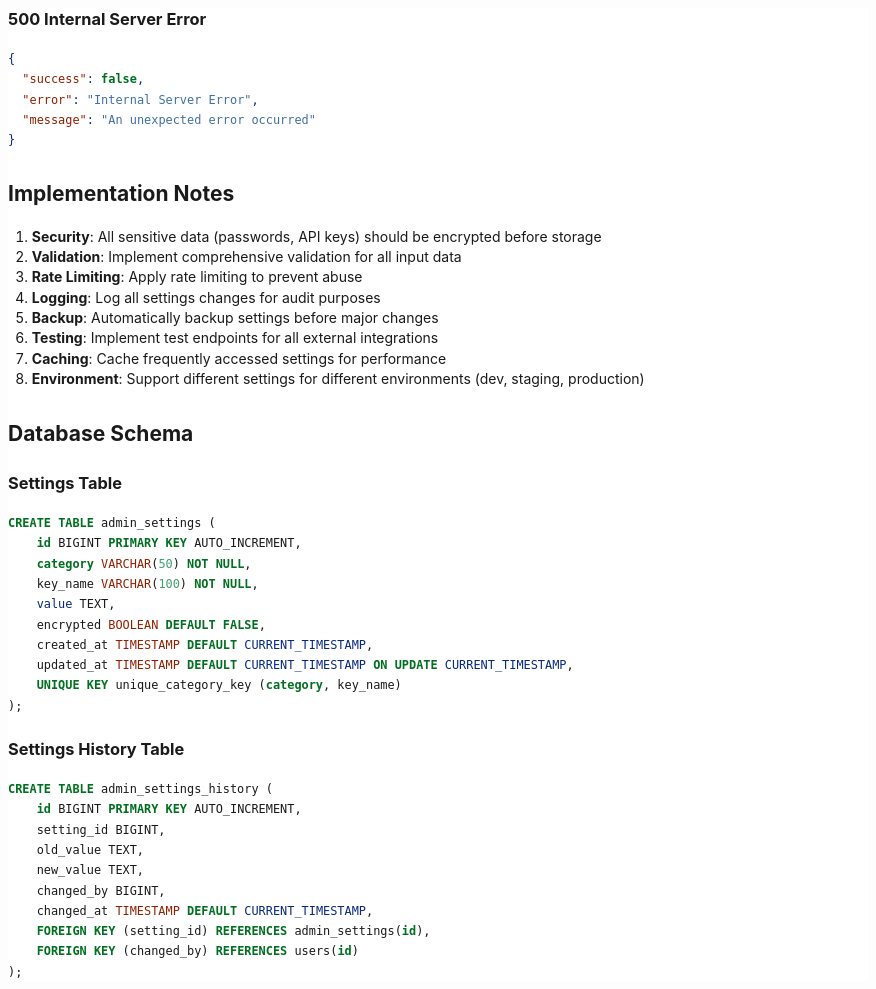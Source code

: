 ### 500 Internal Server Error

```json
{
  "success": false,
  "error": "Internal Server Error",
  "message": "An unexpected error occurred"
}
```

## Implementation Notes

1. **Security**: All sensitive data (passwords, API keys) should be encrypted before storage
2. **Validation**: Implement comprehensive validation for all input data
3. **Rate Limiting**: Apply rate limiting to prevent abuse
4. **Logging**: Log all settings changes for audit purposes
5. **Backup**: Automatically backup settings before major changes
6. **Testing**: Implement test endpoints for all external integrations
7. **Caching**: Cache frequently accessed settings for performance
8. **Environment**: Support different settings for different environments (dev, staging, production)

## Database Schema

### Settings Table

```sql
CREATE TABLE admin_settings (
    id BIGINT PRIMARY KEY AUTO_INCREMENT,
    category VARCHAR(50) NOT NULL,
    key_name VARCHAR(100) NOT NULL,
    value TEXT,
    encrypted BOOLEAN DEFAULT FALSE,
    created_at TIMESTAMP DEFAULT CURRENT_TIMESTAMP,
    updated_at TIMESTAMP DEFAULT CURRENT_TIMESTAMP ON UPDATE CURRENT_TIMESTAMP,
    UNIQUE KEY unique_category_key (category, key_name)
);
```

### Settings History Table

```sql
CREATE TABLE admin_settings_history (
    id BIGINT PRIMARY KEY AUTO_INCREMENT,
    setting_id BIGINT,
    old_value TEXT,
    new_value TEXT,
    changed_by BIGINT,
    changed_at TIMESTAMP DEFAULT CURRENT_TIMESTAMP,
    FOREIGN KEY (setting_id) REFERENCES admin_settings(id),
    FOREIGN KEY (changed_by) REFERENCES users(id)
);
```
